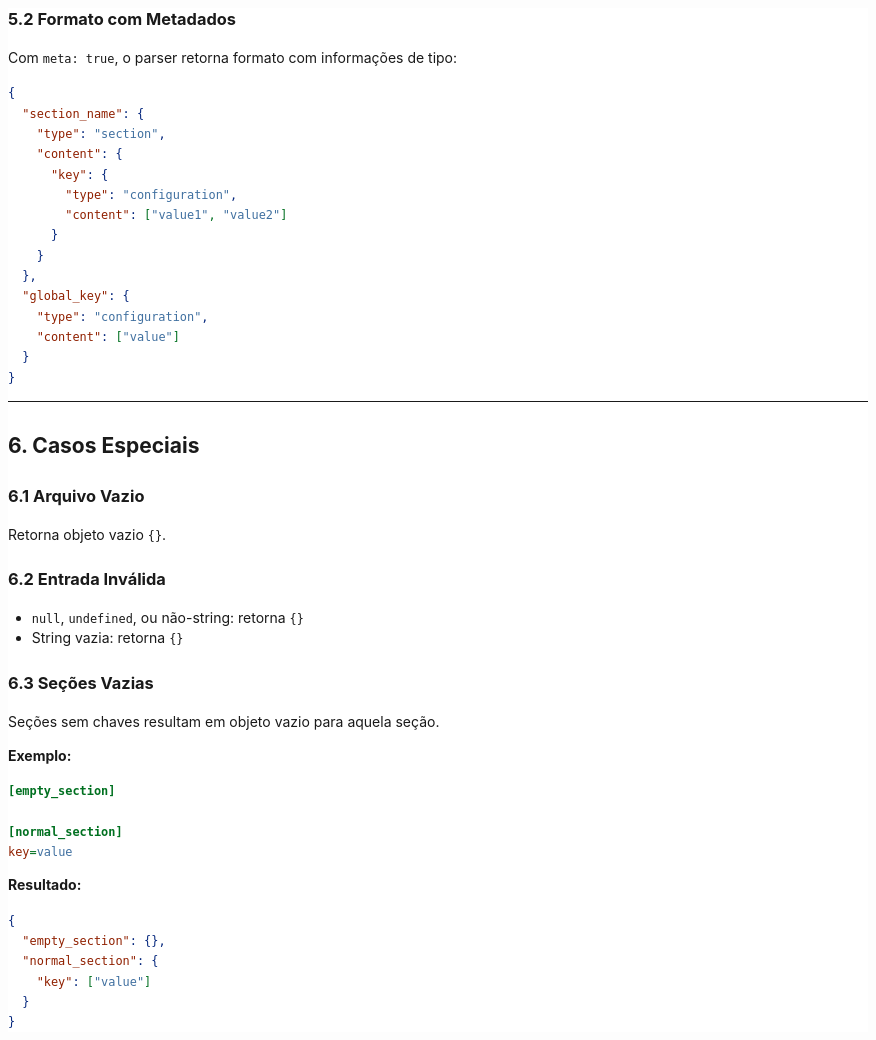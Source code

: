 ### 5.2 Formato com Metadados
Com `meta: true`, o parser retorna formato com informações de tipo:

```json
{
  "section_name": {
    "type": "section",
    "content": {
      "key": {
        "type": "configuration",
        "content": ["value1", "value2"]
      }
    }
  },
  "global_key": {
    "type": "configuration",
    "content": ["value"]
  }
}
```

---

## 6. Casos Especiais

### 6.1 Arquivo Vazio
Retorna objeto vazio `{}`.

### 6.2 Entrada Inválida
- `null`, `undefined`, ou não-string: retorna `{}`
- String vazia: retorna `{}`

### 6.3 Seções Vazias
Seções sem chaves resultam em objeto vazio para aquela seção.

**Exemplo:**
```ini
[empty_section]

[normal_section]
key=value
```

**Resultado:**
```json
{
  "empty_section": {},
  "normal_section": {
    "key": ["value"]
  }
}
```

